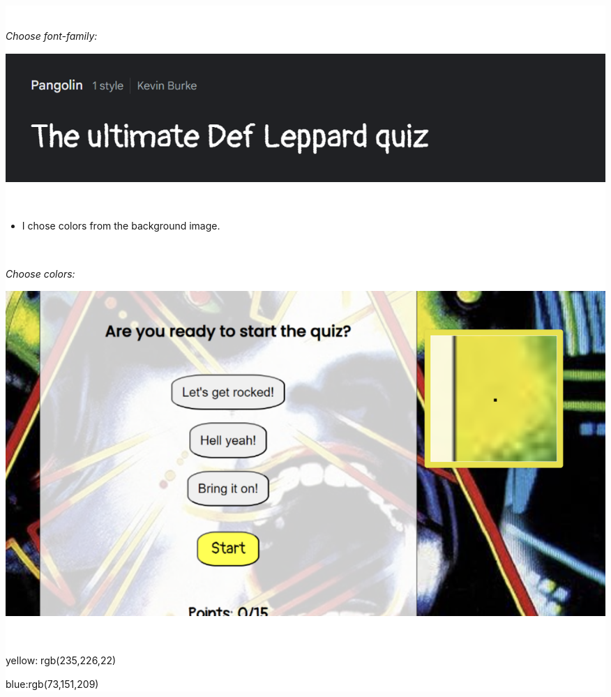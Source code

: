 </br>

_Choose font-family:_

![Choose font-family](/assets/images/readme-images/checking%20for%20font%20family.png)

</br>

- I chose colors from the background image.

</br>

_Choose colors:_

![Choose colors](/assets/images/readme-images/choosing%20colors.png)

</br>

yellow: rgb(235,226,22)

blue:rgb(73,151,209)
